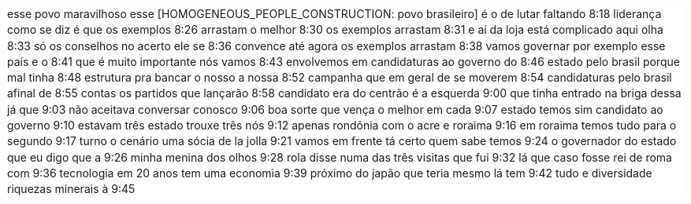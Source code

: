 esse povo maravilhoso esse [HOMOGENEOUS_PEOPLE_CONSTRUCTION: povo brasileiro] é o de lutar faltando
8:18
liderança como se diz é que os exemplos
8:26
arrastam o melhor
8:30
os exemplos arrastam
8:31
e aí da loja está complicado aqui olha
8:33
só os conselhos no acerto ele se
8:36
convence até agora os exemplos arrastam
8:38
vamos governar por exemplo esse país e o
8:41
que é muito importante nós vamos
8:43
envolvemos em candidaturas ao governo do
8:46
estado pelo brasil porque mal tinha
8:48
estrutura pra bancar o nosso a nossa
8:52
campanha que em geral de se moverem
8:54
candidaturas pelo brasil afinal de
8:55
contas os partidos que lançarão
8:58
candidato era do centrão é a esquerda
9:00
que tinha entrado na briga dessa já que
9:03
não aceitava conversar conosco
9:06
boa sorte que vença o melhor em cada
9:07
estado temos sim candidato ao governo
9:10
estavam três estado trouxe três nós
9:12
apenas rondônia com o acre e roraima
9:16
em roraima temos tudo para o segundo
9:17
turno o cenário uma sócia de la jolla
9:21
vamos em frente tá certo quem sabe temos
9:24
o governador do estado que eu digo que a
9:26
minha menina dos olhos
9:28
rola disse numa das três visitas que fui
9:32
lá que caso fosse rei de roma com
9:36
tecnologia em 20 anos tem uma economia
9:39
próximo do japão que teria mesmo lá tem
9:42
tudo e diversidade riquezas minerais à
9:45